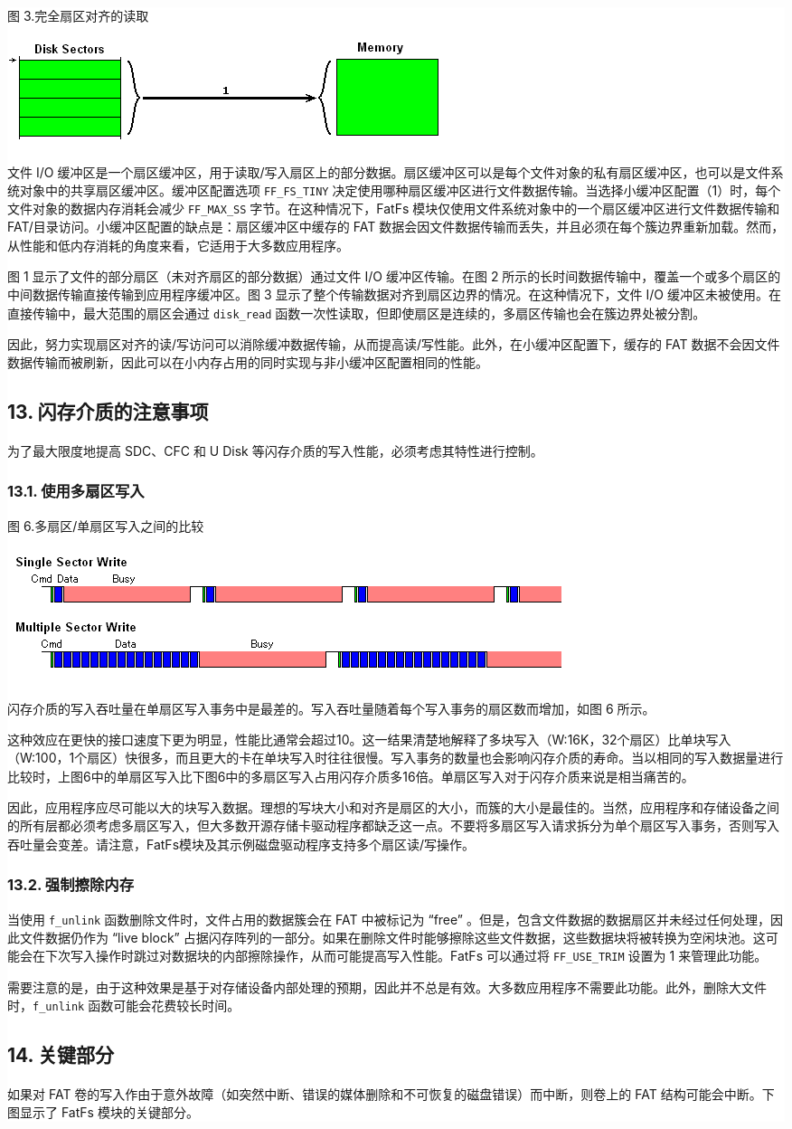 图 3.完全扇区对齐的读取

![图 3.完全扇区对齐的读取](png/1.12.1.3.完全扇区对齐的读取.png)

文件 I/O 缓冲区是一个扇区缓冲区，用于读取/写入扇区上的部分数据。扇区缓冲区可以是每个文件对象的私有扇区缓冲区，也可以是文件系统对象中的共享扇区缓冲区。缓冲区配置选项 `FF_FS_TINY` 决定使用哪种扇区缓冲区进行文件数据传输。当选择小缓冲区配置（1）时，每个文件对象的数据内存消耗会减少 `FF_MAX_SS` 字节。在这种情况下，FatFs 模块仅使用文件系统对象中的一个扇区缓冲区进行文件数据传输和 FAT/目录访问。小缓冲区配置的缺点是：扇区缓冲区中缓存的 FAT 数据会因文件数据传输而丢失，并且必须在每个簇边界重新加载。然而，从性能和低内存消耗的角度来看，它适用于大多数应用程序。

图 1 显示了文件的部分扇区（未对齐扇区的部分数据）通过文件 I/O 缓冲区传输。在图 2 所示的长时间数据传输中，覆盖一个或多个扇区的中间数据传输直接传输到应用程序缓冲区。图 3 显示了整个传输数据对齐到扇区边界的情况。在这种情况下，文件 I/O 缓冲区未被使用。在直接传输中，最大范围的扇区会通过 `disk_read` 函数一次性读取，但即使扇区是连续的，多扇区传输也会在簇边界处被分割。

因此，努力实现扇区对齐的读/写访问可以消除缓冲数据传输，从而提高读/写性能。此外，在小缓冲区配置下，缓存的 FAT 数据不会因文件数据传输而被刷新，因此可以在小内存占用的同时实现与非小缓冲区配置相同的性能。

## 13. 闪存介质的注意事项
为了最大限度地提高 SDC、CFC 和 U Disk 等闪存介质的写入性能，必须考虑其特性进行控制。

### 13.1. 使用多扇区写入

图 6.多扇区/单扇区写入之间的比较

![图 6.多扇区/单扇区写入之间的比较](png/1.13.1.1.多扇区和单扇区写入之间的比较.png)

闪存介质的写入吞吐量在单扇区写入事务中是最差的。写入吞吐量随着每个写入事务的扇区数而增加，如图 6 所示。

这种效应在更快的接口速度下更为明显，性能比通常会超过10。这一结果清楚地解释了多块写入（W:16K，32个扇区）比单块写入（W:100，1个扇区）快很多，而且更大的卡在单块写入时往往很慢。写入事务的数量也会影响闪存介质的寿命。当以相同的写入数据量进行比较时，上图6中的单扇区写入比下图6中的多扇区写入占用闪存介质多16倍。单扇区写入对于闪存介质来说是相当痛苦的。

因此，应用程序应尽可能以大的块写入数据。理想的写块大小和对齐是扇区的大小，而簇的大小是最佳的。当然，应用程序和存储设备之间的所有层都必须考虑多扇区写入，但大多数开源存储卡驱动程序都缺乏这一点。不要将多扇区写入请求拆分为单个扇区写入事务，否则写入吞吐量会变差。请注意，FatFs模块及其示例磁盘驱动程序支持多个扇区读/写操作。

### 13.2. 强制擦除内存
当使用 `f_unlink` 函数删除文件时，文件占用的数据簇会在 FAT 中被标记为 “free” 。但是，包含文件数据的数据扇区并未经过任何处理，因此文件数据仍作为 “live block” 占据闪存阵列的一部分。如果在删除文件时能够擦除这些文件数据，这些数据块将被转换为空闲块池。这可能会在下次写入操作时跳过对数据块的内部擦除操作，从而可能提高写入性能。FatFs 可以通过将 `FF_USE_TRIM` 设置为 1 来管理此功能。

需要注意的是，由于这种效果是基于对存储设备内部处理的预期，因此并不总是有效。大多数应用程序不需要此功能。此外，删除大文件时，`f_unlink` 函数可能会花费较长时间。

## 14. 关键部分
如果对 FAT 卷的写入作由于意外故障（如突然中断、错误的媒体删除和不可恢复的磁盘错误）而中断，则卷上的 FAT 结构可能会中断。下图显示了 FatFs 模块的关键部分。
